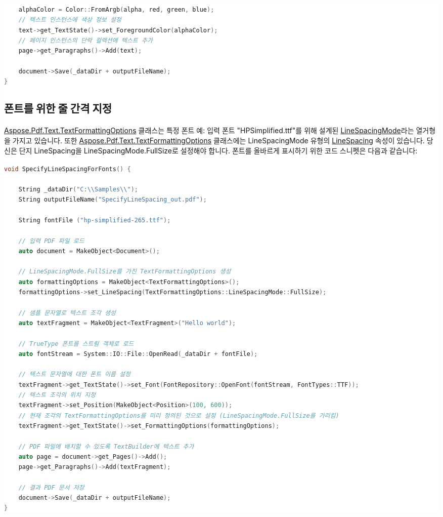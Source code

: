 ```cpp
    alphaColor = Color::FromArgb(alpha, red, green, blue);
    // 텍스트 인스턴스에 색상 정보 설정
    text->get_TextState()->set_ForegroundColor(alphaColor);
    // 페이지 인스턴스의 단락 컬렉션에 텍스트 추가
    page->get_Paragraphs()->Add(text);

    document->Save(_dataDir + outputFileName);
}
```

## 폰트를 위한 줄 간격 지정

[Aspose.Pdf.Text.TextFormattingOptions](https://reference.aspose.com/pdf/cpp/class/aspose.pdf.text.text_formatting_options) 클래스는 특정 폰트 예: 입력 폰트 "HPSimplified.ttf"를 위해 설계된 [LineSpacingMode](https://reference.aspose.com/pdf/cpp/class/aspose.pdf.text.text_formatting_options#a240276fd8a270b7c134d3355c5fb1c91)라는 열거형을 가지고 있습니다. 또한 [Aspose.Pdf.Text.TextFormattingOptions](https://reference.aspose.com/pdf/cpp/class/aspose.pdf.text.text_formatting_options) 클래스에는 LineSpacingMode 유형의 [LineSpacing](https://reference.aspose.com/pdf/cpp/class/aspose.pdf.text.text_formatting_options#a240276fd8a270b7c134d3355c5fb1c91a9e120eead36071a90367e425c96b5eaf) 속성이 있습니다. 당신은 단지 LineSpacing을 LineSpacingMode.FullSize로 설정해야 합니다. 폰트를 올바르게 표시하기 위한 코드 스니펫은 다음과 같습니다:

```cpp
void SpecifyLineSpacingForFonts() {

    String _dataDir("C:\\Samples\\");
    String outputFileName("SpecifyLineSpacing_out.pdf");

    String fontFile ("hp-simplified-265.ttf");

    // 입력 PDF 파일 로드
    auto document = MakeObject<Document>();
    
    // LineSpacingMode.FullSize를 가진 TextFormattingOptions 생성
    auto formattingOptions = MakeObject<TextFormattingOptions>();
    formattingOptions->set_LineSpacing(TextFormattingOptions::LineSpacingMode::FullSize);
    
    // 샘플 문자열로 텍스트 조각 생성
    auto textFragment = MakeObject<TextFragment>("Hello world");

    // TrueType 폰트를 스트림 객체로 로드
    auto fontStream = System::IO::File::OpenRead(_dataDir + fontFile);
    
    // 텍스트 문자열에 대한 폰트 이름 설정
    textFragment->get_TextState()->set_Font(FontRepository::OpenFont(fontStream, FontTypes::TTF));
    // 텍스트 조각의 위치 지정
    textFragment->set_Position(MakeObject<Position>(100, 600));
    // 현재 조각의 TextFormattingOptions를 미리 정의된 것으로 설정 (LineSpacingMode.FullSize를 가리킴)
    textFragment->get_TextState()->set_FormattingOptions(formattingOptions);
    
    // PDF 파일에 배치할 수 있도록 TextBuilder에 텍스트 추가    
    auto page = document->get_Pages()->Add();
    page->get_Paragraphs()->Add(textFragment);

    // 결과 PDF 문서 저장
    document->Save(_dataDir + outputFileName);
}
```
